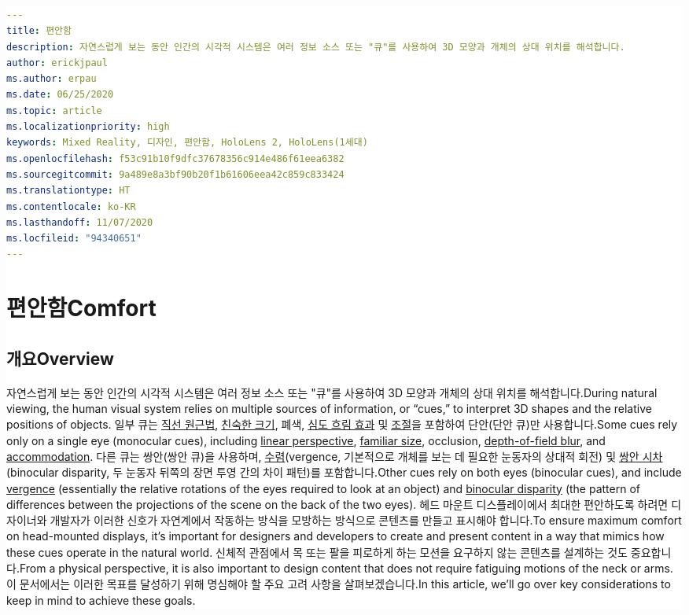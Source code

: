 ```yaml
---
title: 편안함
description: 자연스럽게 보는 동안 인간의 시각적 시스템은 여러 정보 소스 또는 "큐"를 사용하여 3D 모양과 개체의 상대 위치를 해석합니다.
author: erickjpaul
ms.author: erpau
ms.date: 06/25/2020
ms.topic: article
ms.localizationpriority: high
keywords: Mixed Reality, 디자인, 편안함, HoloLens 2, HoloLens(1세대)
ms.openlocfilehash: f53c91b10f9dfc37678356c914e486f61eea6382
ms.sourcegitcommit: 9a489e8a3bf90b20f1b61606eea42c859c833424
ms.translationtype: HT
ms.contentlocale: ko-KR
ms.lasthandoff: 11/07/2020
ms.locfileid: "94340651"
---
```

# <a name="comfort"></a><span data-ttu-id="099e0-104">편안함</span><span class="sxs-lookup"><span data-stu-id="099e0-104">Comfort</span></span>

## <a name="overview"></a><span data-ttu-id="099e0-105">개요</span><span class="sxs-lookup"><span data-stu-id="099e0-105">Overview</span></span>

<span data-ttu-id="099e0-106">자연스럽게 보는 동안 인간의 시각적 시스템은 여러 정보 소스 또는 "큐"를 사용하여 3D 모양과 개체의 상대 위치를 해석합니다.</span><span class="sxs-lookup"><span data-stu-id="099e0-106">During natural viewing, the human visual system relies on multiple sources of information, or “cues,” to interpret 3D shapes and the relative positions of objects.</span></span> <span data-ttu-id="099e0-107">일부 큐는 [직선 원근법](https://en.wikipedia.org/wiki/Perspective_(graphical)), [친숙한 크기](https://en.wikipedia.org/wiki/Size#Perception_of_size), 폐색, [심도 흐림 효과](https://en.wikipedia.org/wiki/Depth_of_field) 및 [조절](https://en.wikipedia.org/wiki/Accommodation_(eye))을 포함하여 단안(단안 큐)만 사용합니다.</span><span class="sxs-lookup"><span data-stu-id="099e0-107">Some cues rely only on a single eye (monocular cues), including [linear perspective](https://en.wikipedia.org/wiki/Perspective_(graphical)), [familiar size](https://en.wikipedia.org/wiki/Size#Perception_of_size), occlusion, [depth-of-field blur](https://en.wikipedia.org/wiki/Depth_of_field), and [accommodation](https://en.wikipedia.org/wiki/Accommodation_(eye)).</span></span> <span data-ttu-id="099e0-108">다른 큐는 쌍안(쌍안 큐)을 사용하며, [수렴](https://en.wikipedia.org/wiki/Vergence)(vergence, 기본적으로 개체를 보는 데 필요한 눈동자의 상대적 회전) 및 [쌍안 시차](https://en.wikipedia.org/wiki/Stereopsis)(binocular disparity, 두 눈동자 뒤쪽의 장면 투영 간의 차이 패턴)를 포함합니다.</span><span class="sxs-lookup"><span data-stu-id="099e0-108">Other cues rely on both eyes (binocular cues), and include [vergence](https://en.wikipedia.org/wiki/Vergence) (essentially the relative rotations of the eyes required to look at an object) and [binocular disparity](https://en.wikipedia.org/wiki/Stereopsis) (the pattern of differences between the projections of the scene on the back of the two eyes).</span></span> <span data-ttu-id="099e0-109">헤드 마운트 디스플레이에서 최대한 편안하도록 하려면 디자이너와 개발자가 이러한 신호가 자연계에서 작동하는 방식을 모방하는 방식으로 콘텐츠를 만들고 표시해야 합니다.</span><span class="sxs-lookup"><span data-stu-id="099e0-109">To ensure maximum comfort on head-mounted displays, it’s important for designers and developers to create and present content in a way that mimics how these cues operate in the natural world.</span></span> <span data-ttu-id="099e0-110">신체적 관점에서 목 또는 팔을 피로하게 하는 모션을 요구하지 않는 콘텐츠를 설계하는 것도 중요합니다.</span><span class="sxs-lookup"><span data-stu-id="099e0-110">From a physical perspective, it is also important to design content that does not require fatiguing motions of the neck or arms.</span></span> <span data-ttu-id="099e0-111">이 문서에서는 이러한 목표를 달성하기 위해 명심해야 할 주요 고려 사항을 살펴보겠습니다.</span><span class="sxs-lookup"><span data-stu-id="099e0-111">In this article, we’ll go over key considerations to keep in mind to achieve these goals.</span></span>
